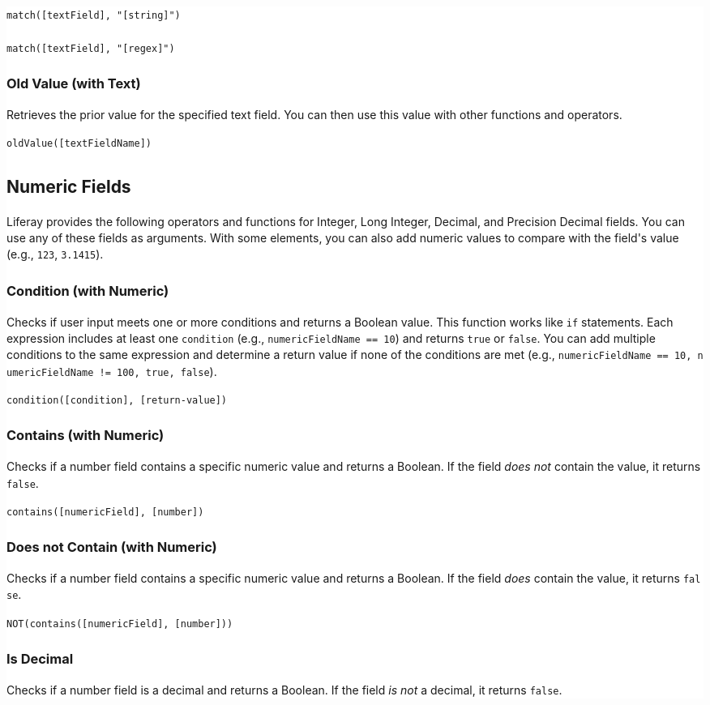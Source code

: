 ```
match([textField], "[string]")

match([textField], "[regex]")
```

### Old Value (with Text)

Retrieves the prior value for the specified text field. You can then use this value with other functions and operators.

```
oldValue([textFieldName])
```

## Numeric Fields

Liferay provides the following operators and functions for Integer, Long Integer, Decimal, and Precision Decimal fields. You can use any of these fields as arguments. With some elements, you can also add numeric values to compare with the field's value (e.g., `123`, `3.1415`).

### Condition (with Numeric)

Checks if user input meets one or more conditions and returns a Boolean value. This function works like `if` statements. Each expression includes at least one `condition` (e.g., `numericFieldName == 10`) and returns `true` or `false`. You can add multiple conditions to the same expression and determine a return value if none of the conditions are met (e.g., `numericFieldName == 10, numericFieldName != 100, true, false`).

```
condition([condition], [return-value])
```

### Contains (with Numeric)

Checks if a number field contains a specific numeric value and returns a Boolean. If the field *does not* contain the value, it returns `false`.

```
contains([numericField], [number])
```

### Does not Contain (with Numeric)

Checks if a number field contains a specific numeric value and returns a Boolean. If the field *does* contain the value, it returns `false`.

```
NOT(contains([numericField], [number]))
```

### Is Decimal

Checks if a number field is a decimal and returns a Boolean. If the field *is not* a decimal, it returns `false`.
